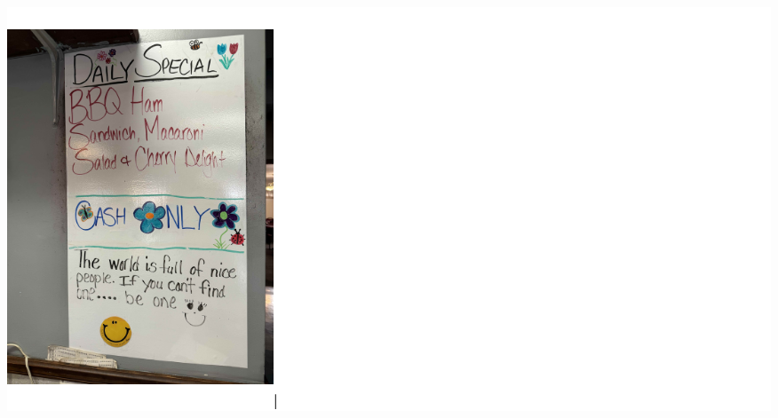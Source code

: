 <img src="/assets/img/Day3Afternoon/$800Meyersdale7.jpg" alt="Girl in a jacket" width="300" height="450">|
